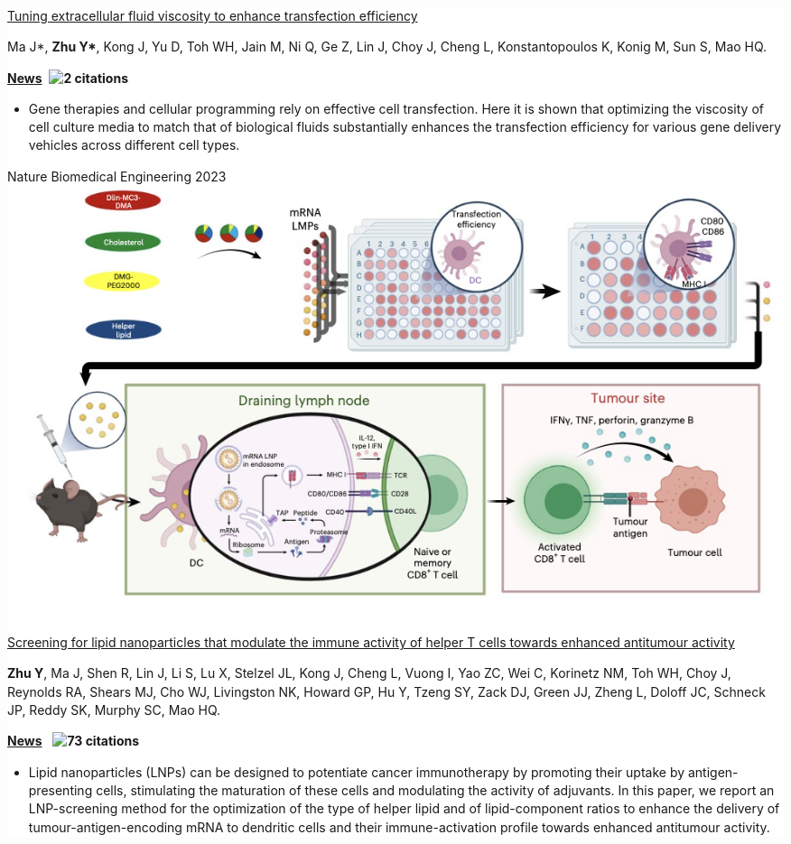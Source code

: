 [Tuning extracellular fluid viscosity to enhance transfection efficiency](https://www.nature.com/articles/s44286-024-00116-3#citeas)

Ma J\*, **Zhu Y\***, Kong J, Yu D, Toh WH, Jain M, Ni Q, Ge Z, Lin J, Choy J, Cheng L, Konstantopoulos K, Konig M, Sun S, Mao HQ.

[**News**](https://engineering.jhu.edu/news/goldilocks-breakthrough-in-gene-therapy-development/)&nbsp;&nbsp;<strong><img src="https://img.shields.io/badge/2%20citations-blue?style=flat" alt="2 citations" /></strong>

- Gene therapies and cellular programming rely on effective cell transfection. Here it is shown that optimizing the viscosity of cell culture media to match that of biological fluids substantially enhances the transfection efficiency for various gene delivery vehicles across different cell types. 
</div>


</div>

<div class='paper-box'><div class='paper-box-image'><div><div class="badge">Nature Biomedical Engineering 2023</div><img src='images/FigureScreening.png' alt="sym" width="100%"></div></div>
<div class='paper-box-text' markdown="1">

[Screening for lipid nanoparticles that modulate the immune activity of helper T cells towards enhanced antitumour activity](https://www.nature.com/articles/s41551-023-01131-0)

**Zhu Y**, Ma J, Shen R, Lin J, Li S, Lu X, Stelzel JL, Kong J, Cheng L, Vuong I, Yao ZC, Wei C, Korinetz NM, Toh WH, Choy J, Reynolds RA, Shears MJ, Cho WJ, Livingston NK, Howard GP, Hu Y, Tzeng SY, Zack DJ, Green JJ, Zheng L, Doloff JC, Schneck JP, Reddy SK, Murphy SC, Mao HQ. 

[**News**](https://hub.jhu.edu/2023/12/14/lipid-nanoparticles-for-enhanced-anti-cancer-immunity/#new_tab) &nbsp;&nbsp;<strong><img src="https://img.shields.io/badge/73%20citations-blue?style=flat" alt="73 citations" /></strong>

- Lipid nanoparticles (LNPs) can be designed to potentiate cancer immunotherapy by promoting their uptake by antigen-presenting cells, stimulating the maturation of these cells and modulating the activity of adjuvants. In this paper, we report an LNP-screening method for the optimization of the type of helper lipid and of lipid-component ratios to enhance the delivery of tumour-antigen-encoding mRNA to dendritic cells and their immune-activation profile towards enhanced antitumour activity. 
</div>
</div>
